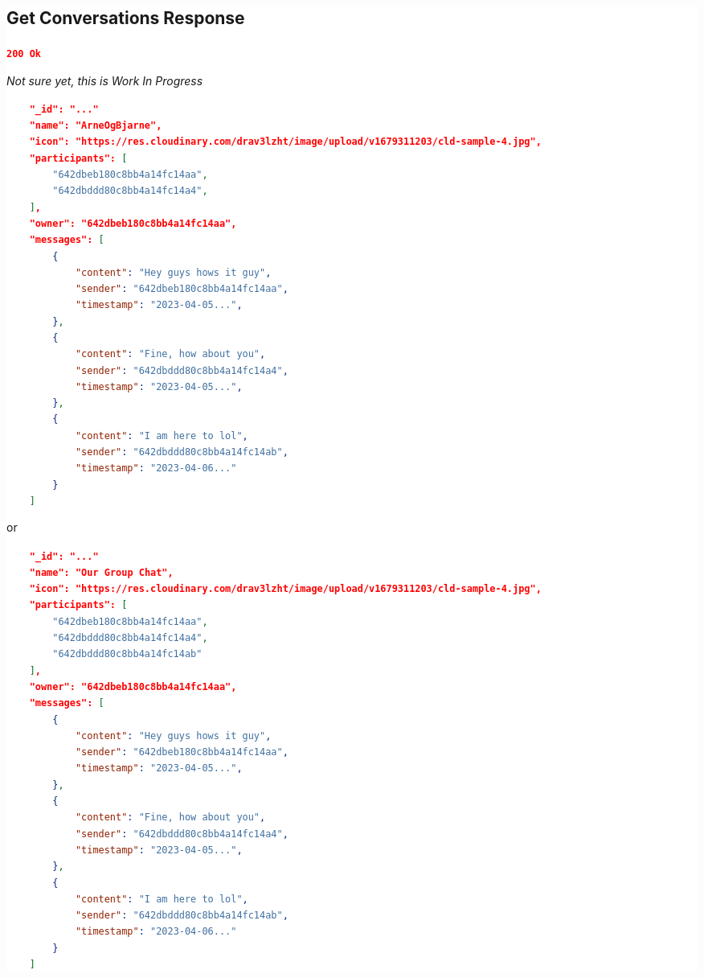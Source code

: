 ## Get Conversations Response

```json
200 Ok
```
*Not sure yet, this is Work In Progress*
```json
    "_id": "..."
    "name": "ArneOgBjarne",
    "icon": "https://res.cloudinary.com/drav3lzht/image/upload/v1679311203/cld-sample-4.jpg",
    "participants": [
        "642dbeb180c8bb4a14fc14aa",
        "642dbddd80c8bb4a14fc14a4",
    ],
    "owner": "642dbeb180c8bb4a14fc14aa",
    "messages": [
        {
            "content": "Hey guys hows it guy",
            "sender": "642dbeb180c8bb4a14fc14aa",
            "timestamp": "2023-04-05...",
        },
        {
            "content": "Fine, how about you",
            "sender": "642dbddd80c8bb4a14fc14a4",
            "timestamp": "2023-04-05...",
        },
        {
            "content": "I am here to lol",
            "sender": "642dbddd80c8bb4a14fc14ab",
            "timestamp": "2023-04-06..."
        }
    ]
```
or
```json
    "_id": "..."
    "name": "Our Group Chat",
    "icon": "https://res.cloudinary.com/drav3lzht/image/upload/v1679311203/cld-sample-4.jpg",
    "participants": [
        "642dbeb180c8bb4a14fc14aa",
        "642dbddd80c8bb4a14fc14a4",
        "642dbddd80c8bb4a14fc14ab"
    ],
    "owner": "642dbeb180c8bb4a14fc14aa",
    "messages": [
        {
            "content": "Hey guys hows it guy",
            "sender": "642dbeb180c8bb4a14fc14aa",
            "timestamp": "2023-04-05...",
        },
        {
            "content": "Fine, how about you",
            "sender": "642dbddd80c8bb4a14fc14a4",
            "timestamp": "2023-04-05...",
        },
        {
            "content": "I am here to lol",
            "sender": "642dbddd80c8bb4a14fc14ab",
            "timestamp": "2023-04-06..."
        }
    ]
```